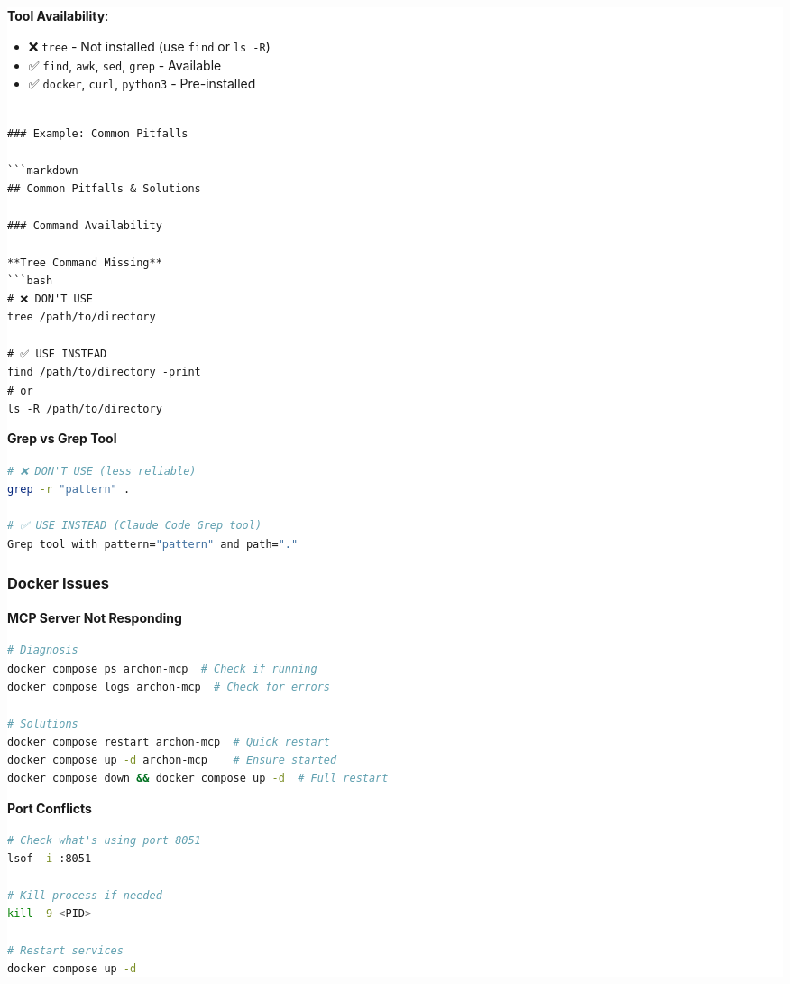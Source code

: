 **Tool Availability**:
- ❌ `tree` - Not installed (use `find` or `ls -R`)
- ✅ `find`, `awk`, `sed`, `grep` - Available
- ✅ `docker`, `curl`, `python3` - Pre-installed
```

### Example: Common Pitfalls

```markdown
## Common Pitfalls & Solutions

### Command Availability

**Tree Command Missing**
```bash
# ❌ DON'T USE
tree /path/to/directory

# ✅ USE INSTEAD
find /path/to/directory -print
# or
ls -R /path/to/directory
```

**Grep vs Grep Tool**
```bash
# ❌ DON'T USE (less reliable)
grep -r "pattern" .

# ✅ USE INSTEAD (Claude Code Grep tool)
Grep tool with pattern="pattern" and path="."
```

### Docker Issues

**MCP Server Not Responding**
```bash
# Diagnosis
docker compose ps archon-mcp  # Check if running
docker compose logs archon-mcp  # Check for errors

# Solutions
docker compose restart archon-mcp  # Quick restart
docker compose up -d archon-mcp    # Ensure started
docker compose down && docker compose up -d  # Full restart
```

**Port Conflicts**
```bash
# Check what's using port 8051
lsof -i :8051

# Kill process if needed
kill -9 <PID>

# Restart services
docker compose up -d
```
